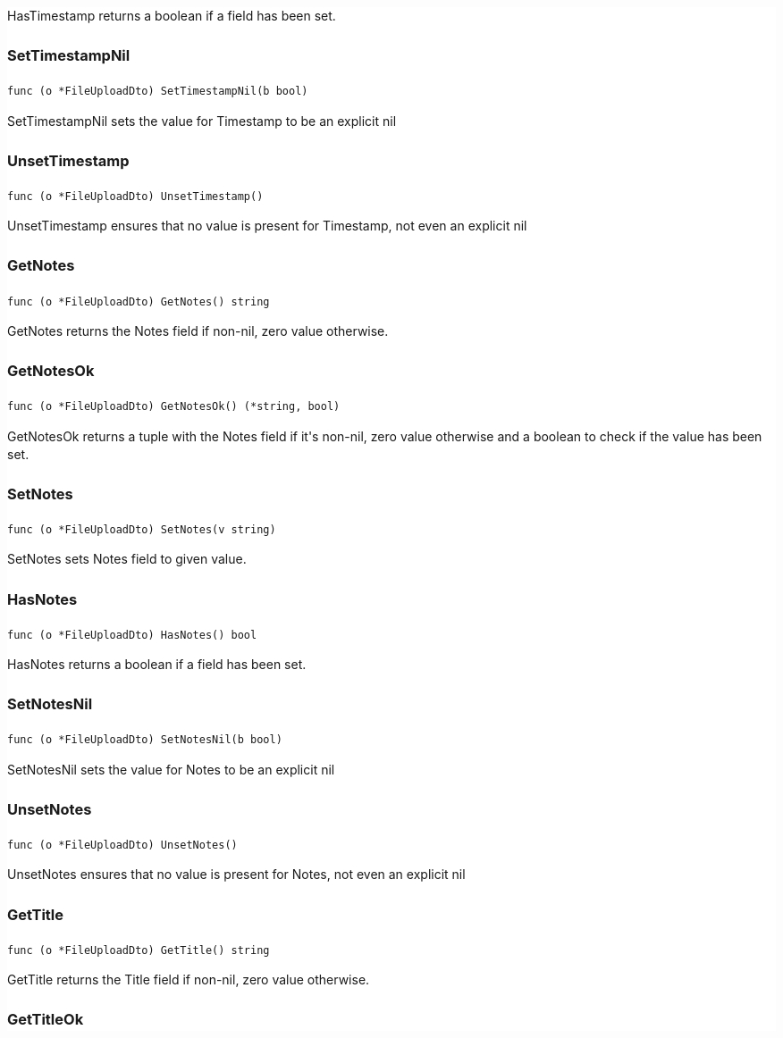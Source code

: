 HasTimestamp returns a boolean if a field has been set.

### SetTimestampNil

`func (o *FileUploadDto) SetTimestampNil(b bool)`

 SetTimestampNil sets the value for Timestamp to be an explicit nil

### UnsetTimestamp
`func (o *FileUploadDto) UnsetTimestamp()`

UnsetTimestamp ensures that no value is present for Timestamp, not even an explicit nil
### GetNotes

`func (o *FileUploadDto) GetNotes() string`

GetNotes returns the Notes field if non-nil, zero value otherwise.

### GetNotesOk

`func (o *FileUploadDto) GetNotesOk() (*string, bool)`

GetNotesOk returns a tuple with the Notes field if it's non-nil, zero value otherwise
and a boolean to check if the value has been set.

### SetNotes

`func (o *FileUploadDto) SetNotes(v string)`

SetNotes sets Notes field to given value.

### HasNotes

`func (o *FileUploadDto) HasNotes() bool`

HasNotes returns a boolean if a field has been set.

### SetNotesNil

`func (o *FileUploadDto) SetNotesNil(b bool)`

 SetNotesNil sets the value for Notes to be an explicit nil

### UnsetNotes
`func (o *FileUploadDto) UnsetNotes()`

UnsetNotes ensures that no value is present for Notes, not even an explicit nil
### GetTitle

`func (o *FileUploadDto) GetTitle() string`

GetTitle returns the Title field if non-nil, zero value otherwise.

### GetTitleOk
